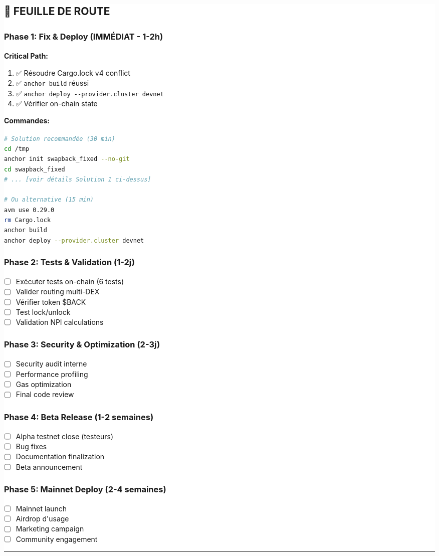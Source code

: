 
## 🚀 FEUILLE DE ROUTE

### Phase 1: Fix & Deploy (IMMÉDIAT - 1-2h)

**Critical Path:**
1. ✅ Résoudre Cargo.lock v4 conflict
2. ✅ `anchor build` réussi
3. ✅ `anchor deploy --provider.cluster devnet`
4. ✅ Vérifier on-chain state

**Commandes:**
```bash
# Solution recommandée (30 min)
cd /tmp
anchor init swapback_fixed --no-git
cd swapback_fixed
# ... [voir détails Solution 1 ci-dessus]

# Ou alternative (15 min)
avm use 0.29.0
rm Cargo.lock
anchor build
anchor deploy --provider.cluster devnet
```

### Phase 2: Tests & Validation (1-2j)

- [ ] Exécuter tests on-chain (6 tests)
- [ ] Valider routing multi-DEX
- [ ] Vérifier token $BACK
- [ ] Test lock/unlock
- [ ] Validation NPI calculations

### Phase 3: Security & Optimization (2-3j)

- [ ] Security audit interne
- [ ] Performance profiling
- [ ] Gas optimization
- [ ] Final code review

### Phase 4: Beta Release (1-2 semaines)

- [ ] Alpha testnet close (testeurs)
- [ ] Bug fixes
- [ ] Documentation finalization
- [ ] Beta announcement

### Phase 5: Mainnet Deploy (2-4 semaines)

- [ ] Mainnet launch
- [ ] Airdrop d'usage
- [ ] Marketing campaign
- [ ] Community engagement

---